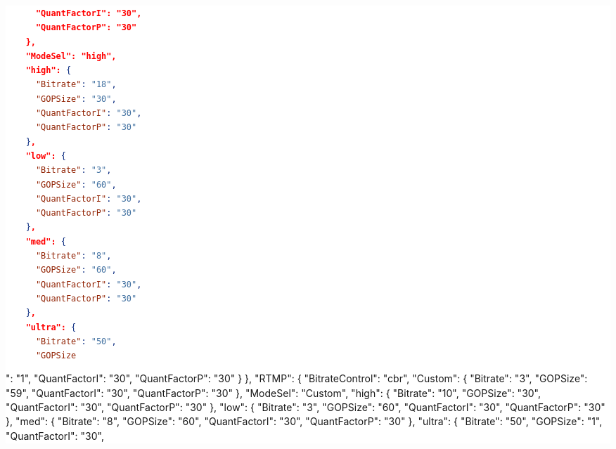   ```json
        "QuantFactorI": "30",
        "QuantFactorP": "30"
      },
      "ModeSel": "high",
      "high": {
        "Bitrate": "18",
        "GOPSize": "30",
        "QuantFactorI": "30",
        "QuantFactorP": "30"
      },
      "low": {
        "Bitrate": "3",
        "GOPSize": "60",
        "QuantFactorI": "30",
        "QuantFactorP": "30"
      },
      "med": {
        "Bitrate": "8",
        "GOPSize": "60",
        "QuantFactorI": "30",
        "QuantFactorP": "30"
      },
      "ultra": {
        "Bitrate": "50",
        "GOPSize
  ```

": "1",
"QuantFactorI": "30",
"QuantFactorP": "30"
}
},
"RTMP": {
"BitrateControl": "cbr",
"Custom": {
"Bitrate": "3",
"GOPSize": "59",
"QuantFactorI": "30",
"QuantFactorP": "30"
},
"ModeSel": "Custom",
"high": {
"Bitrate": "10",
"GOPSize": "30",
"QuantFactorI": "30",
"QuantFactorP": "30"
},
"low": {
"Bitrate": "3",
"GOPSize": "60",
"QuantFactorI": "30",
"QuantFactorP": "30"
},
"med": {
"Bitrate": "8",
"GOPSize": "60",
"QuantFactorI": "30",
"QuantFactorP": "30"
},
"ultra": {
"Bitrate": "50",
"GOPSize": "1",
"QuantFactorI": "30",